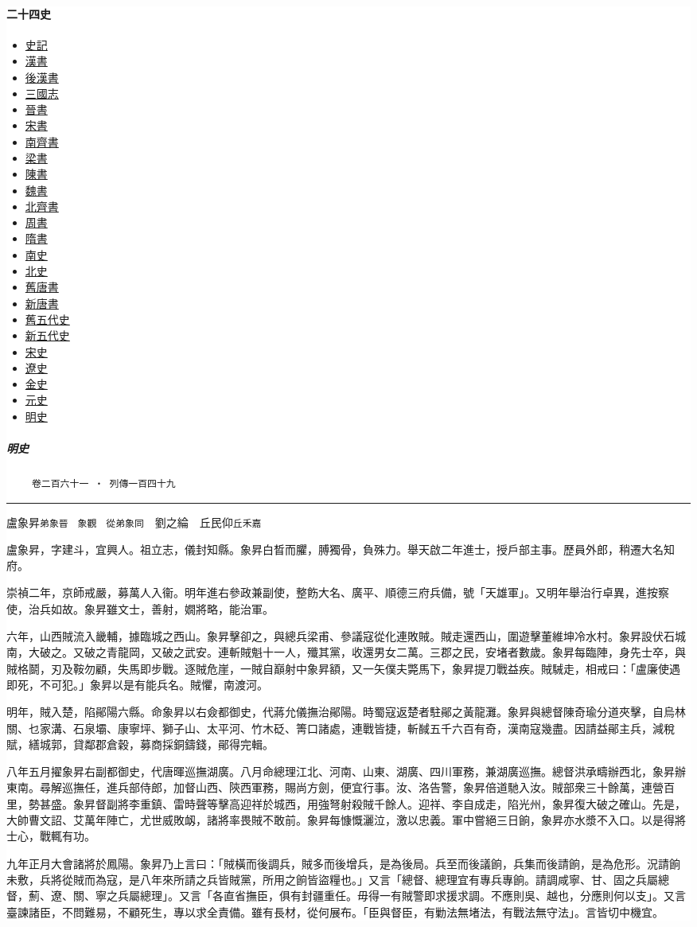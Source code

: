  



#### 二十四史

*   [史記](../a01/a01.md)
*   [漢書](../a02/a02.md)
*   [後漢書](../a03/a03.md)
*   [三國志](../a04/a04.md)
*   [晉書](../a05/a05.md)
*   [宋書](../a06/a06.md)
*   [南齊書](../a07/a07.md)
*   [梁書](../a08/a08.md)
*   [陳書](../a09/a09.md)
*   [魏書](../a10/a10.md)
*   [北齊書](../a11/a11.md)
*   [周書](../a12/a12.md)
*   [隋書](../a13/a13.md)
*   [南史](../a14/a14.md)
*   [北史](../a15/a15.md)
*   [舊唐書](../a16/a16.md)
*   [新唐書](../a17/a17.md)
*   [舊五代史](../a18/a18.md)
*   [新五代史](../a19/a19.md)
*   [宋史](../a20/a20.md)
*   [遼史](../a21/a21.md)
*   [金史](../a22/a22.md)
*   [元史](../a23/a23.md)
*   [明史](../a24/a24.md)		


##### 明史
　　
	`卷二百六十一 ‧ 列傳一百四十九`

* * *

盧象昇`弟象晉　象觀　從弟象同`　劉之綸　丘民仰`丘禾嘉`

盧象昇，字建斗，宜興人。祖立志，儀封知縣。象昇白晳而臞，膊獨骨，負殊力。舉天啟二年進士，授戶部主事。歷員外郎，稍遷大名知府。

崇禎二年，京師戒嚴，募萬人入衞。明年進右參政兼副使，整飭大名、廣平、順德三府兵備，號「天雄軍」。又明年舉治行卓異，進按察使，治兵如故。象昇雖文士，善射，嫺將略，能治軍。

六年，山西賊流入畿輔，據臨城之西山。象昇擊卻之，與總兵梁甫、參議寇從化連敗賊。賊走還西山，圍遊擊董維坤冷水村。象昇設伏石城南，大破之。又破之青龍岡，又破之武安。連斬賊魁十一人，殲其黨，收還男女二萬。三郡之民，安堵者數歲。象昇每臨陣，身先士卒，與賊格鬬，刃及鞍勿顧，失馬即步戰。逐賊危崖，一賊自巔射中象昇額，又一矢僕夫斃馬下，象昇提刀戰益疾。賊駴走，相戒曰：「盧廉使遇即死，不可犯。」象昇以是有能兵名。賊懼，南渡河。

明年，賊入楚，陷鄖陽六縣。命象昇以右僉都御史，代蔣允儀撫治鄖陽。時蜀寇返楚者駐鄖之黃龍灘。象昇與總督陳奇瑜分道夾擊，自烏林關、乜家溝、石泉壩、康寧坪、獅子山、太平河、竹木砭、箐口諸處，連戰皆捷，斬馘五千六百有奇，漢南寇幾盡。因請益鄖主兵，減稅賦，繕城郭，貸鄰郡倉穀，募商採銅鑄錢，鄖得完輯。

八年五月擢象昇右副都御史，代唐暉巡撫湖廣。八月命總理江北、河南、山東、湖廣、四川軍務，兼湖廣巡撫。總督洪承疇辦西北，象昇辦東南。尋解巡撫任，進兵部侍郎，加督山西、陝西軍務，賜尚方劍，便宜行事。汝、洛告警，象昇倍道馳入汝。賊部衆三十餘萬，連營百里，勢甚盛。象昇督副將李重鎮、雷時聲等擊高迎祥於城西，用強弩射殺賊千餘人。迎祥、李自成走，陷光州，象昇復大破之確山。先是，大帥曹文詔、艾萬年陣亡，尤世威敗衂，諸將率畏賊不敢前。象昇每慷慨灑泣，激以忠義。軍中嘗絕三日餉，象昇亦水漿不入口。以是得將士心，戰輒有功。

九年正月大會諸將於鳳陽。象昇乃上言曰：「賊橫而後調兵，賊多而後增兵，是為後局。兵至而後議餉，兵集而後請餉，是為危形。況請餉未敷，兵將從賊而為寇，是八年來所請之兵皆賊黨，所用之餉皆盜糧也。」又言「總督、總理宜有專兵專餉。請調咸寧、甘、固之兵屬總督，薊、遼、關、寧之兵屬總理」。又言「各直省撫臣，俱有封疆重任。毋得一有賊警即求援求調。不應則吳、越也，分應則何以支」。又言臺諫諸臣，不問難易，不顧死生，專以求全責備。雖有長材，從何展布。「臣與督臣，有勦法無堵法，有戰法無守法」。言皆切中機宜。
